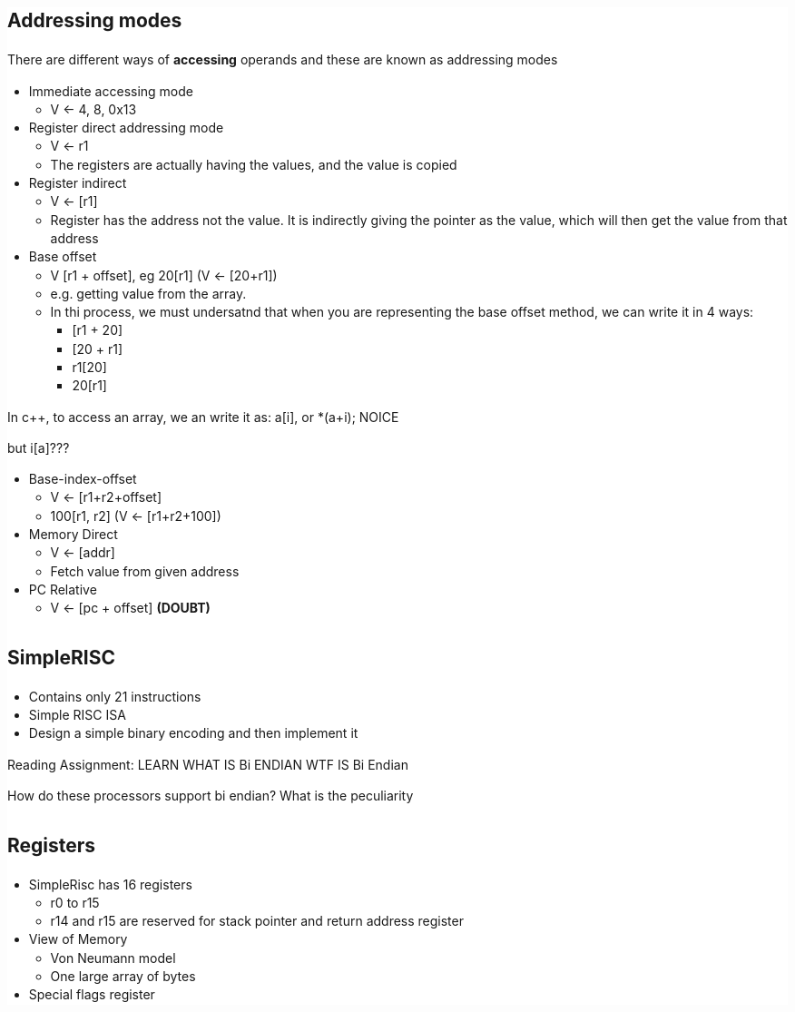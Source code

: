 ## Addressing modes
There are different ways of **accessing** operands and these are known as addressing modes
- Immediate accessing mode
	- V <- 4, 8, 0x13
- Register direct addressing mode
	- V <- r1
	- The registers are actually having the values, and the value is copied
- Register indirect
	- V <- [r1]
	- Register has the address not the value. It is indirectly giving the pointer as the value, which will then get the value from that address
- Base offset
	- V [r1 + offset], eg 20[r1] (V <- [20+r1])
	- e.g. getting value from the array.
	- In thi process, we must undersatnd that when you are representing the base offset method, we can write it in 4 ways:
		- [r1 + 20] 
		- [20 + r1]
		- r1[20]
		- 20[r1]

In c++, to access an array, we an write it as:
a[i], or *(a+i); NOICE

but i[a]???

- Base-index-offset
	- V <- [r1+r2+offset]
	- 100[r1, r2] (V <- [r1+r2+100])
- Memory Direct
	- V <- [addr]
	- Fetch value from given address
- PC Relative
	- V <- [pc + offset] **(DOUBT)**


## SimpleRISC
- Contains only 21 instructions
- Simple RISC ISA
- Design a simple binary encoding and then implement it


Reading Assignment: LEARN WHAT IS Bi ENDIAN
WTF IS Bi Endian

How do these processors support bi endian? What is the peculiarity


## Registers
- SimpleRisc has 16 registers
	- r0 to r15
	- r14 and r15 are reserved for stack pointer and return address register
- View of Memory
	- Von Neumann model
	- One large array of bytes
- Special flags register
